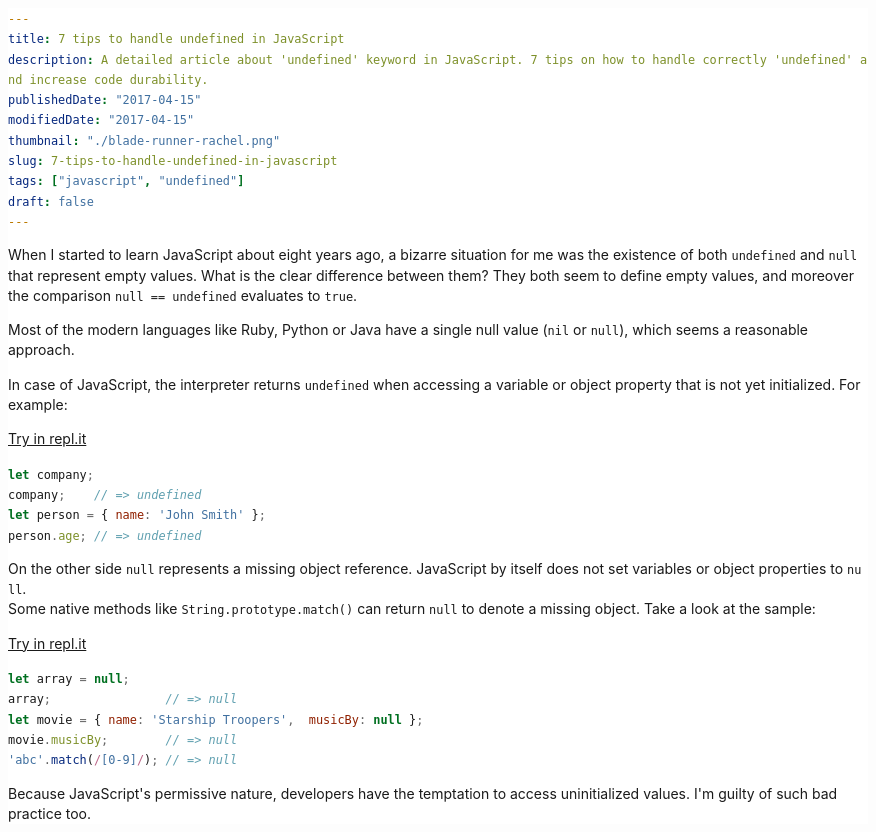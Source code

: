 ```yaml
---
title: 7 tips to handle undefined in JavaScript
description: A detailed article about 'undefined' keyword in JavaScript. 7 tips on how to handle correctly 'undefined' and increase code durability.
publishedDate: "2017-04-15"
modifiedDate: "2017-04-15"
thumbnail: "./blade-runner-rachel.png"
slug: 7-tips-to-handle-undefined-in-javascript
tags: ["javascript", "undefined"]
draft: false
---
```


When I started to learn JavaScript about eight years ago, a bizarre situation for me was the existence of both `undefined` and `null` that represent empty values. What is the clear difference between them? They both seem to define empty values, and moreover the comparison `null == undefined` evaluates to `true`.  

Most of the modern languages like Ruby, Python or Java have a single null value (`nil` or `null`), which seems a reasonable approach.  

In case of JavaScript, the interpreter returns `undefined` when accessing a variable or object property that is not yet initialized. For example:

<div class="try-it-container">
  <a target="_blank" href="https://repl.it/HK1B/0">Try in repl.it</a>
  <div class="clear"></div>
</div>

```javascript language-javascript
let company;
company;    // => undefined
let person = { name: 'John Smith' };
person.age; // => undefined
```

On the other side `null` represents a missing object reference. JavaScript by itself does not set variables or object properties to `null`.  
Some native methods like `String.prototype.match()` can return `null` to denote a missing object. Take a look at the sample:

<div class="try-it-container">
  <a target="_blank" href="https://repl.it/HK1F/0">Try in repl.it</a>
  <div class="clear"></div>
</div>

```javascript language-javascript
let array = null;  
array;                // => null
let movie = { name: 'Starship Troopers',  musicBy: null };
movie.musicBy;        // => null
'abc'.match(/[0-9]/); // => null
```

Because JavaScript's permissive nature, developers have the temptation to access uninitialized values. I'm guilty of such bad practice too.  
